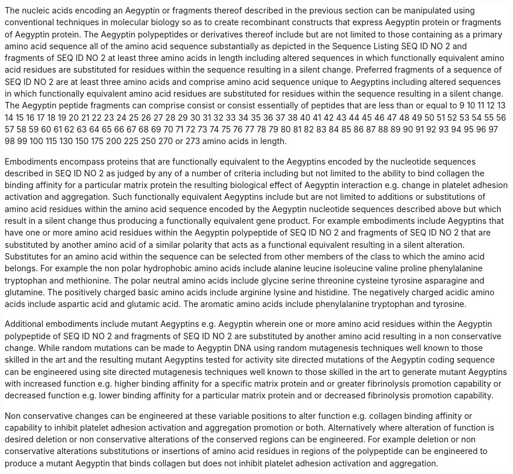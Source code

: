 The nucleic acids encoding an Aegyptin or fragments thereof described in the previous section can be manipulated using conventional techniques in molecular biology so as to create recombinant constructs that express Aegyptin protein or fragments of Aegyptin protein. The Aegyptin polypeptides or derivatives thereof include but are not limited to those containing as a primary amino acid sequence all of the amino acid sequence substantially as depicted in the Sequence Listing SEQ ID NO 2 and fragments of SEQ ID NO 2 at least three amino acids in length including altered sequences in which functionally equivalent amino acid residues are substituted for residues within the sequence resulting in a silent change. Preferred fragments of a sequence of SEQ ID NO 2 are at least three amino acids and comprise amino acid sequence unique to Aegyptins including altered sequences in which functionally equivalent amino acid residues are substituted for residues within the sequence resulting in a silent change. The Aegyptin peptide fragments can comprise consist or consist essentially of peptides that are less than or equal to 9 10 11 12 13 14 15 16 17 18 19 20 21 22 23 24 25 26 27 28 29 30 31 32 33 34 35 36 37 38 40 41 42 43 44 45 46 47 48 49 50 51 52 53 54 55 56 57 58 59 60 61 62 63 64 65 66 67 68 69 70 71 72 73 74 75 76 77 78 79 80 81 82 83 84 85 86 87 88 89 90 91 92 93 94 95 96 97 98 99 100 115 130 150 175 200 225 250 270 or 273 amino acids in length.

Embodiments encompass proteins that are functionally equivalent to the Aegyptins encoded by the nucleotide sequences described in SEQ ID NO 2 as judged by any of a number of criteria including but not limited to the ability to bind collagen the binding affinity for a particular matrix protein the resulting biological effect of Aegyptin interaction e.g. change in platelet adhesion activation and aggregation. Such functionally equivalent Aegyptins include but are not limited to additions or substitutions of amino acid residues within the amino acid sequence encoded by the Aegyptin nucleotide sequences described above but which result in a silent change thus producing a functionally equivalent gene product. For example embodiments include Aegyptins that have one or more amino acid residues within the Aegyptin polypeptide of SEQ ID NO 2 and fragments of SEQ ID NO 2 that are substituted by another amino acid of a similar polarity that acts as a functional equivalent resulting in a silent alteration. Substitutes for an amino acid within the sequence can be selected from other members of the class to which the amino acid belongs. For example the non polar hydrophobic amino acids include alanine leucine isoleucine valine proline phenylalanine tryptophan and methionine. The polar neutral amino acids include glycine serine threonine cysteine tyrosine asparagine and glutamine. The positively charged basic amino acids include arginine lysine and histidine. The negatively charged acidic amino acids include aspartic acid and glutamic acid. The aromatic amino acids include phenylalanine tryptophan and tyrosine.

Additional embodiments include mutant Aegyptins e.g. Aegyptin wherein one or more amino acid residues within the Aegyptin polypeptide of SEQ ID NO 2 and fragments of SEQ ID NO 2 are substituted by another amino acid resulting in a non conservative change. While random mutations can be made to Aegyptin DNA using random mutagenesis techniques well known to those skilled in the art and the resulting mutant Aegyptins tested for activity site directed mutations of the Aegyptin coding sequence can be engineered using site directed mutagenesis techniques well known to those skilled in the art to generate mutant Aegyptins with increased function e.g. higher binding affinity for a specific matrix protein and or greater fibrinolysis promotion capability or decreased function e.g. lower binding affinity for a particular matrix protein and or decreased fibrinolysis promotion capability.

Non conservative changes can be engineered at these variable positions to alter function e.g. collagen binding affinity or capability to inhibit platelet adhesion activation and aggregation promotion or both. Alternatively where alteration of function is desired deletion or non conservative alterations of the conserved regions can be engineered. For example deletion or non conservative alterations substitutions or insertions of amino acid residues in regions of the polypeptide can be engineered to produce a mutant Aegyptin that binds collagen but does not inhibit platelet adhesion activation and aggregation.
